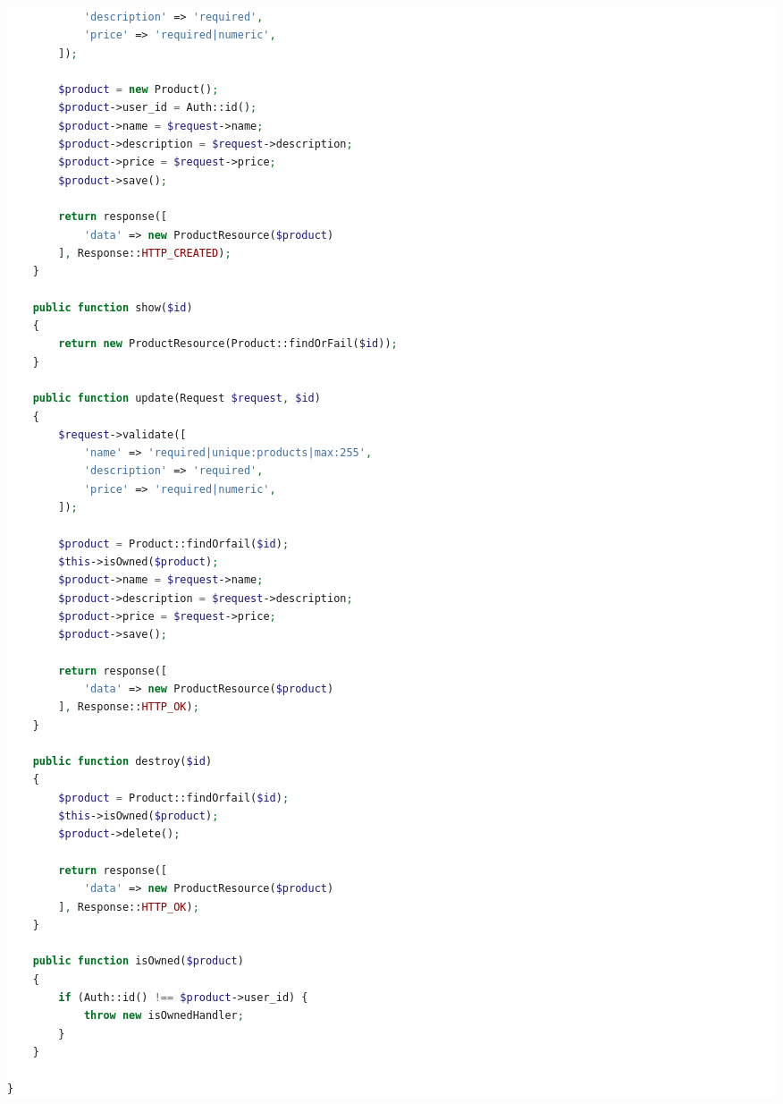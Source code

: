 ```php
            'description' => 'required',
            'price' => 'required|numeric',
        ]);

        $product = new Product();
        $product->user_id = Auth::id();
        $product->name = $request->name;
        $product->description = $request->description;
        $product->price = $request->price;
        $product->save();

        return response([
            'data' => new ProductResource($product)
        ], Response::HTTP_CREATED);
    }

    public function show($id)
    {
        return new ProductResource(Product::findOrFail($id));
    }

    public function update(Request $request, $id)
    {
        $request->validate([
            'name' => 'required|unique:products|max:255',
            'description' => 'required',
            'price' => 'required|numeric',
        ]);

        $product = Product::findOrfail($id);
        $this->isOwned($product);
        $product->name = $request->name;
        $product->description = $request->description;
        $product->price = $request->price;
        $product->save();

        return response([
            'data' => new ProductResource($product)
        ], Response::HTTP_OK);
    }

    public function destroy($id)
    {
        $product = Product::findOrfail($id);
        $this->isOwned($product);
        $product->delete();

        return response([
            'data' => new ProductResource($product)
        ], Response::HTTP_OK);
    }

    public function isOwned($product)
    {
        if (Auth::id() !== $product->user_id) {
            throw new isOwnedHandler;
        }
    }

}
```
</li>
</ul>